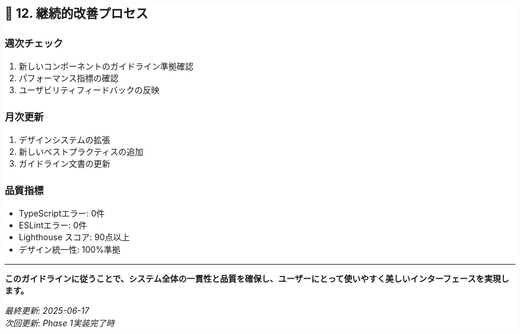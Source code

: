 
## 🔄 **12. 継続的改善プロセス**

### **週次チェック**
1. 新しいコンポーネントのガイドライン準拠確認
2. パフォーマンス指標の確認
3. ユーザビリティフィードバックの反映

### **月次更新**
1. デザインシステムの拡張
2. 新しいベストプラクティスの追加
3. ガイドライン文書の更新

### **品質指標**
- TypeScriptエラー: 0件
- ESLintエラー: 0件  
- Lighthouse スコア: 90点以上
- デザイン統一性: 100%準拠

---

**このガイドラインに従うことで、システム全体の一貫性と品質を確保し、ユーザーにとって使いやすく美しいインターフェースを実現します。**

*最終更新: 2025-06-17*  
*次回更新: Phase 1実装完了時*